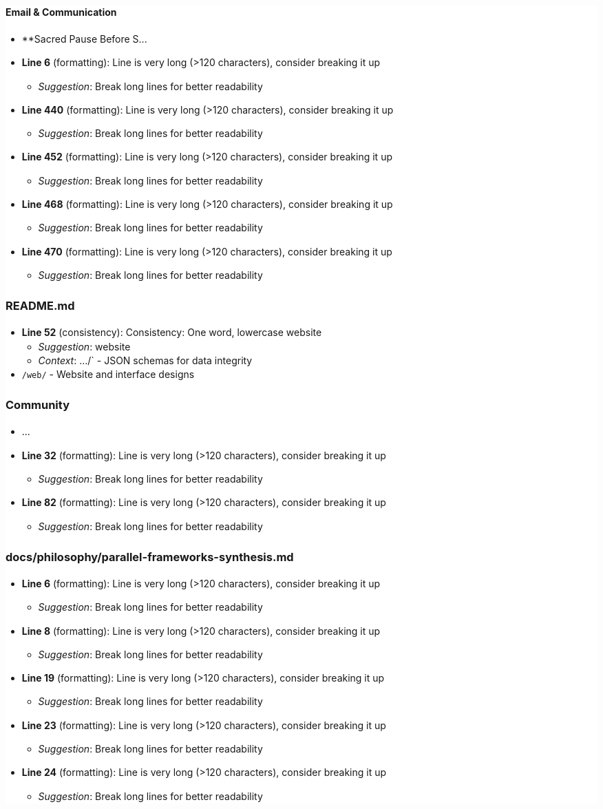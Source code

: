  #### **Email & Communication**
 - **Sacred Pause Before S...

- **Line 6** (formatting): Line is very long (>120 characters), consider breaking it up
    - *Suggestion*: Break long lines for better readability
  

- **Line 440** (formatting): Line is very long (>120 characters), consider breaking it up
    - *Suggestion*: Break long lines for better readability
  

- **Line 452** (formatting): Line is very long (>120 characters), consider breaking it up
    - *Suggestion*: Break long lines for better readability
  

- **Line 468** (formatting): Line is very long (>120 characters), consider breaking it up
    - *Suggestion*: Break long lines for better readability
  

- **Line 470** (formatting): Line is very long (>120 characters), consider breaking it up
    - *Suggestion*: Break long lines for better readability
  


### README.md

- **Line 52** (consistency): Consistency: One word, lowercase website
    - *Suggestion*: website
    - *Context*: .../` - JSON schemas for data integrity
 - `/web/` - Website and interface designs
 
 ### Community
 - ...

- **Line 32** (formatting): Line is very long (>120 characters), consider breaking it up
    - *Suggestion*: Break long lines for better readability
  

- **Line 82** (formatting): Line is very long (>120 characters), consider breaking it up
    - *Suggestion*: Break long lines for better readability
  


### docs/philosophy/parallel-frameworks-synthesis.md

- **Line 6** (formatting): Line is very long (>120 characters), consider breaking it up
    - *Suggestion*: Break long lines for better readability
  

- **Line 8** (formatting): Line is very long (>120 characters), consider breaking it up
    - *Suggestion*: Break long lines for better readability
  

- **Line 19** (formatting): Line is very long (>120 characters), consider breaking it up
    - *Suggestion*: Break long lines for better readability
  

- **Line 23** (formatting): Line is very long (>120 characters), consider breaking it up
    - *Suggestion*: Break long lines for better readability
  

- **Line 24** (formatting): Line is very long (>120 characters), consider breaking it up
    - *Suggestion*: Break long lines for better readability
  